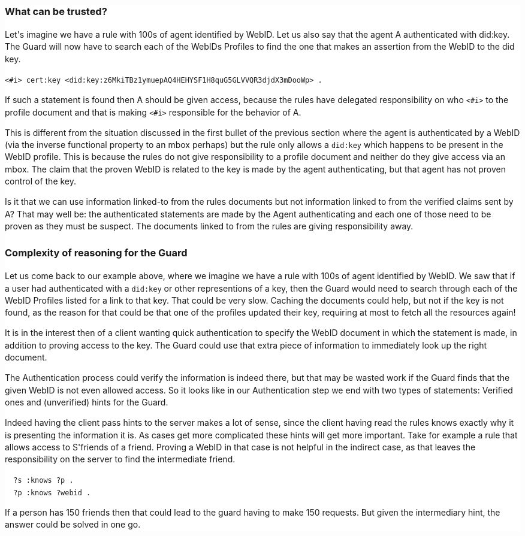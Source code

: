 ### What can be trusted?

Let's imagine we have a rule with 100s of agent identified 
by WebID. Let us also say that the agent A authenticated with did:key.
The Guard will now have to search each of the WebIDs Profiles to find
the one that makes an assertion from the WebID to the did key.

```Turtle
<#i> cert:key <did:key:z6MkiTBz1ymuepAQ4HEHYSF1H8quG5GLVVQR3djdX3mDooWp> .
```

If such a statement is found then A should be given access, because
the rules have delegated responsibility on who `<#i>` to the profile document 
and that is making `<#i>` responsible for  the behavior of A. 

This is different from the situation discussed in the first bullet
of the previous section where the agent is authenticated by a 
WebID (via the inverse functional property to 
an mbox perhaps) but the rule only allows a `did:key` which happens to
be present in the WebID profile. This is because the rules do not give
responsibility to a profile document and neither do they give access 
via an mbox. The claim that the proven WebID is related to the key is made
by the agent authenticating, but that agent has not proven control of the
key.

Is it that we can use information linked-to from the rules documents 
but not information linked to from the verified claims sent by A? That
may well be: the authenticated statements are made by the Agent authenticating
and each one of those need to be proven as they must be suspect. 
The documents linked to from the rules are giving responsibility away.

### Complexity of reasoning for the Guard

Let us come back to our example above, where we imagine we 
have a rule with 100s of agent identified by WebID. We saw
that if a user had authenticated with a `did:key` or other
representions of a key, then the Guard would need to search through
each of the WebID Profiles listed for a link to that key. That could
be very slow. Caching the documents could help, but not if the key
is not found, as the reason for that could be that one of the
profiles updated their key, requiring at most to fetch all the resources
again!

It is in the interest then of a client wanting quick authentication
to specify the WebID document in which the statement is made, in addition
to proving access to the key. The Guard could use that extra piece of
information to immediately look up the right document. 

The Authentication process could verify the information is indeed there, 
but that may be wasted work if the Guard finds that the given WebID is not 
even allowed access. So it looks like in our Authentication step we end with two 
types of statements: Verified ones and (unverified) hints for the Guard.

Indeed having the client pass hints to the server makes a lot of sense, since
the client having read the rules knows exactly why it is presenting the 
information it is. As cases get more complicated these hints will get more
important. Take for example a rule that allows access to S'friends of a friend.
Proving a WebID in that case is not helpful in the indirect case, 
as that leaves the responsibility on the server to find the intermediate friend.
```sparql
  ?s :knows ?p .
  ?p :knows ?webid .
```
If a person has 150 friends then that could lead to the guard having to make
150 requests. But given the intermediary hint, the answer could be solved in
one go. 
